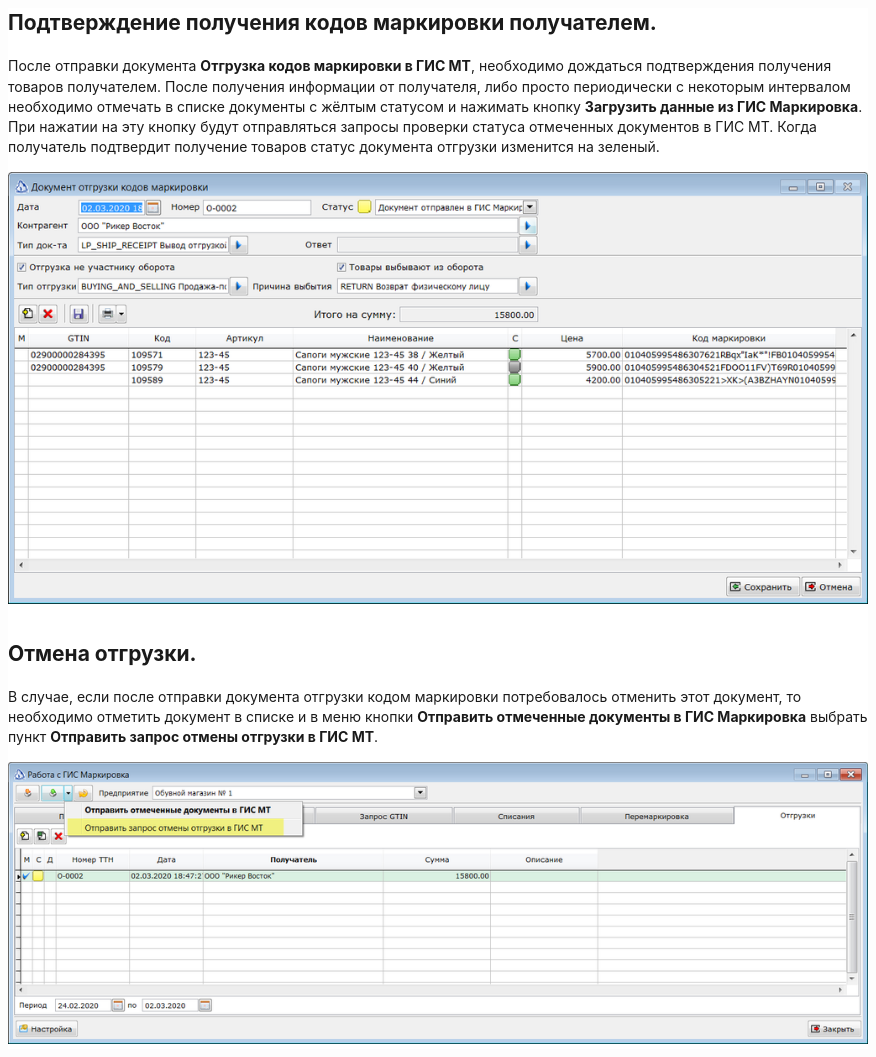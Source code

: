 ## Подтверждение получения кодов маркировки получателем.

После отправки документа **Отгрузка кодов маркировки в ГИС МТ**, необходимо дождаться подтверждения получения товаров получателем. После получения информации от получателя, либо просто периодически с некоторым интервалом необходимо отмечать в списке документы с жёлтым статусом и нажимать кнопку **Загрузить данные из ГИС Маркировка**. При нажатии на эту кнопку будут отправляться запросы проверки статуса отмеченных документов в ГИС МТ. Когда получатель подтвердит получение товаров статус документа отгрузки изменится на зеленый.

![Изображение выглядит как стол Автоматически созданное описание](/images/marking/working/bc9d4117612e8268e17d420280fc55bf.png)

## Отмена отгрузки.

В случае, если после отправки документа отгрузки кодом маркировки потребовалось отменить этот документ, то необходимо отметить документ в списке и в меню кнопки **Отправить отмеченные документы в ГИС Маркировка** выбрать пункт **Отправить запрос отмены отгрузки в ГИС МТ**.

![Изображение выглядит как стол Автоматически созданное описание](/images/marking/working/5d1d4f4c3b309da7896ea1ec44597def.png)
